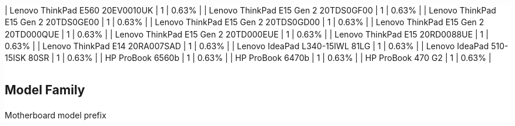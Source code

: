| Lenovo ThinkPad E560 20EV0010UK      | 1         | 0.63%   |
| Lenovo ThinkPad E15 Gen 2 20TDS0GF00 | 1         | 0.63%   |
| Lenovo ThinkPad E15 Gen 2 20TDS0GE00 | 1         | 0.63%   |
| Lenovo ThinkPad E15 Gen 2 20TDS0GD00 | 1         | 0.63%   |
| Lenovo ThinkPad E15 Gen 2 20TD000QUE | 1         | 0.63%   |
| Lenovo ThinkPad E15 Gen 2 20TD000EUE | 1         | 0.63%   |
| Lenovo ThinkPad E15 20RD0088UE       | 1         | 0.63%   |
| Lenovo ThinkPad E14 20RA007SAD       | 1         | 0.63%   |
| Lenovo IdeaPad L340-15IWL 81LG       | 1         | 0.63%   |
| Lenovo IdeaPad 510-15ISK 80SR        | 1         | 0.63%   |
| HP ProBook 6560b                     | 1         | 0.63%   |
| HP ProBook 6470b                     | 1         | 0.63%   |
| HP ProBook 470 G2                    | 1         | 0.63%   |

Model Family
------------

Motherboard model prefix
